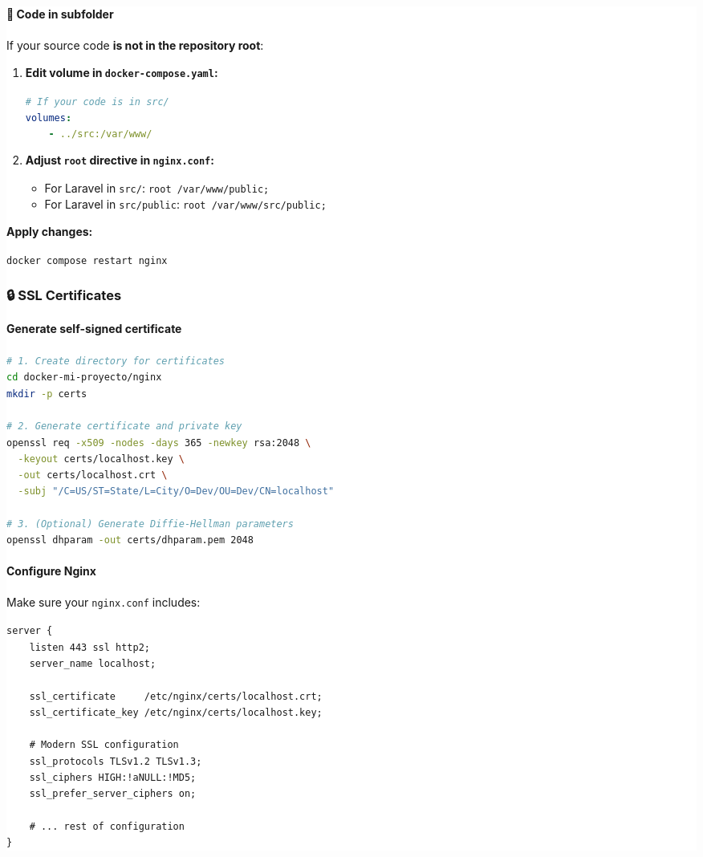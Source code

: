#### 📁 Code in subfolder

If your source code **is not in the repository root**:

1. **Edit volume in `docker-compose.yaml`:**

    ```yaml
    # If your code is in src/
    volumes:
        - ../src:/var/www/
    ```

2. **Adjust `root` directive in `nginx.conf`:**
    - For Laravel in `src/`: `root /var/www/public;`
    - For Laravel in `src/public`: `root /var/www/src/public;`

**Apply changes:**

```bash
docker compose restart nginx
```

### 🔒 SSL Certificates

#### Generate self-signed certificate

```bash
# 1. Create directory for certificates
cd docker-mi-proyecto/nginx
mkdir -p certs

# 2. Generate certificate and private key
openssl req -x509 -nodes -days 365 -newkey rsa:2048 \
  -keyout certs/localhost.key \
  -out certs/localhost.crt \
  -subj "/C=US/ST=State/L=City/O=Dev/OU=Dev/CN=localhost"

# 3. (Optional) Generate Diffie-Hellman parameters
openssl dhparam -out certs/dhparam.pem 2048
```

#### Configure Nginx

Make sure your `nginx.conf` includes:

```nginx
server {
    listen 443 ssl http2;
    server_name localhost;

    ssl_certificate     /etc/nginx/certs/localhost.crt;
    ssl_certificate_key /etc/nginx/certs/localhost.key;

    # Modern SSL configuration
    ssl_protocols TLSv1.2 TLSv1.3;
    ssl_ciphers HIGH:!aNULL:!MD5;
    ssl_prefer_server_ciphers on;

    # ... rest of configuration
}
```
